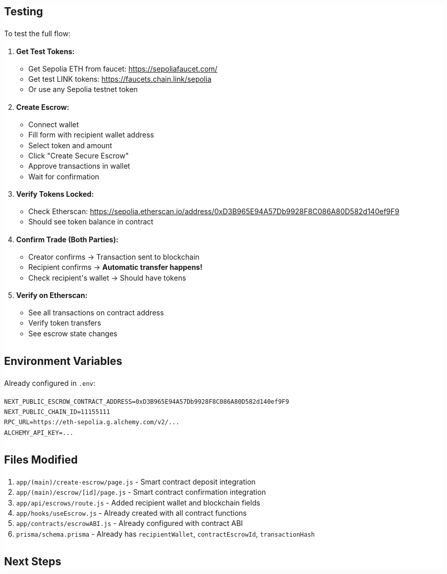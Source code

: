 ## Testing

To test the full flow:

1. **Get Test Tokens:**
   - Get Sepolia ETH from faucet: https://sepoliafaucet.com/
   - Get test LINK tokens: https://faucets.chain.link/sepolia
   - Or use any Sepolia testnet token

2. **Create Escrow:**
   - Connect wallet
   - Fill form with recipient wallet address
   - Select token and amount
   - Click "Create Secure Escrow"
   - Approve transactions in wallet
   - Wait for confirmation

3. **Verify Tokens Locked:**
   - Check Etherscan: https://sepolia.etherscan.io/address/0xD3B965E94A57Db9928F8C086A80D582d140ef9F9
   - Should see token balance in contract

4. **Confirm Trade (Both Parties):**
   - Creator confirms → Transaction sent to blockchain
   - Recipient confirms → **Automatic transfer happens!**
   - Check recipient's wallet → Should have tokens

5. **Verify on Etherscan:**
   - See all transactions on contract address
   - Verify token transfers
   - See escrow state changes

## Environment Variables

Already configured in `.env`:

```env
NEXT_PUBLIC_ESCROW_CONTRACT_ADDRESS=0xD3B965E94A57Db9928F8C086A80D582d140ef9F9
NEXT_PUBLIC_CHAIN_ID=11155111
RPC_URL=https://eth-sepolia.g.alchemy.com/v2/...
ALCHEMY_API_KEY=...
```

## Files Modified

1. `app/(main)/create-escrow/page.js` - Smart contract deposit integration
2. `app/(main)/escrow/[id]/page.js` - Smart contract confirmation integration
3. `app/api/escrows/route.js` - Added recipient wallet and blockchain fields
4. `app/hooks/useEscrow.js` - Already created with all contract functions
5. `app/contracts/escrowABI.js` - Already configured with contract ABI
6. `prisma/schema.prisma` - Already has `recipientWallet`, `contractEscrowId`, `transactionHash`

## Next Steps
